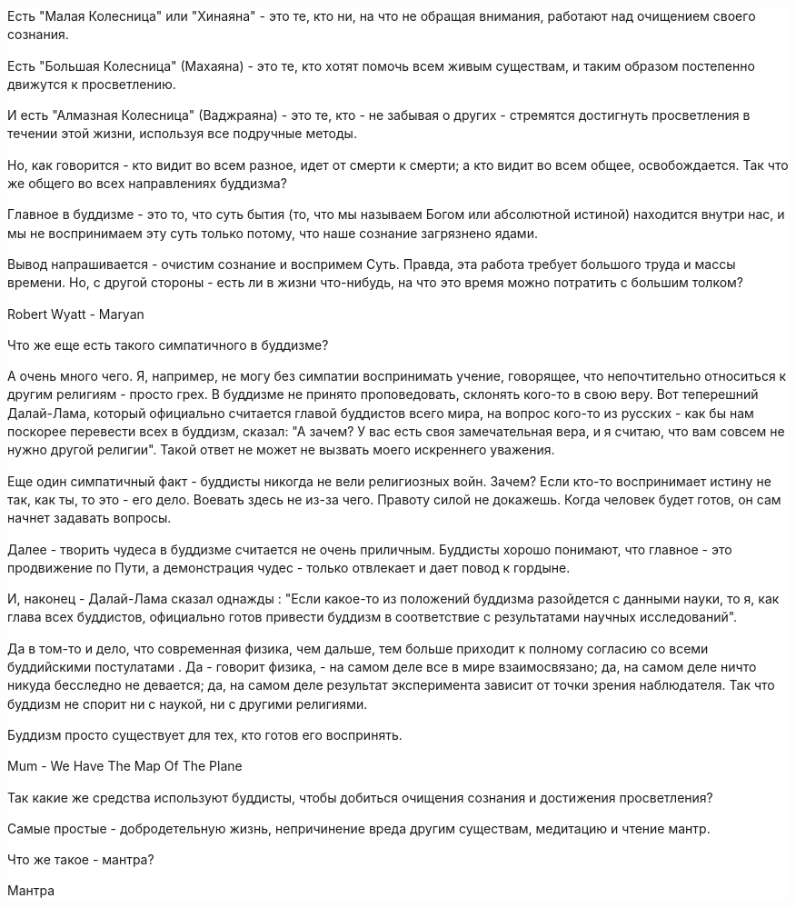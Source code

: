Есть "Малая Колесница" или "Хинаяна" - это те, кто ни, на что не обращая внимания, работают над очищением своего сознания.

Есть "Большая Колесница" (Махаяна) - это те, кто хотят помочь всем живым существам, и таким образом постепенно движутся к просветлению.

И есть "Алмазная Колесница" (Ваджраяна) - это те, кто - не забывая о других - стремятся достигнуть просветления в течении этой жизни, используя все подручные методы.

Но, как говорится - кто видит во всем разное, идет от смерти к смерти; а кто видит во всем общее, освобождается. Так что же общего во всех направлениях буддизма?

Главное в буддизме - это то, что суть бытия (то, что мы называем Богом или абсолютной истиной) находится внутри нас, и мы не воспринимаем эту суть только потому, что наше сознание загрязнено ядами.

Вывод напрашивается - очистим сознание и воспримем Суть. Правда, эта работа требует большого труда и массы времени. Но, с другой стороны - есть ли в жизни что-нибудь, на что это время можно потратить с большим толком?

Robert Wyatt - Maryan

Что же еще есть такого симпатичного в буддизме?

А очень много чего. Я, например, не могу без симпатии воспринимать учение, говорящее, что непочтительно относиться к другим религиям - просто грех. В буддизме не принято проповедовать, склонять кого-то в свою веру. Вот теперешний Далай-Лама, который официально считается главой буддистов всего мира, на вопрос кого-то из русских - как бы нам поскорее перевести всех в буддизм, сказал: "А зачем? У вас есть своя замечательная вера, и я считаю, что вам совсем не нужно другой религии". Такой ответ не может не вызвать моего искреннего уважения.

Еще один симпатичный факт - буддисты никогда не вели религиозных войн. Зачем? Если кто-то воспринимает истину не так, как ты, то это - его дело. Воевать здесь не из-за чего. Правоту силой не докажешь. Когда человек будет готов, он сам начнет задавать вопросы.

Далее - творить чудеса в буддизме считается не очень приличным. Буддисты хорошо понимают, что главное - это продвижение по Пути, а демонстрация чудес - только отвлекает и дает повод к гордыне.

И, наконец - Далай-Лама сказал однажды : "Если какое-то из положений буддизма разойдется с данными науки, то я, как глава всех буддистов, официально готов привести буддизм в соответствие с результатами научных исследований".

Да в том-то и дело, что современная физика, чем дальше, тем больше приходит к полному согласию со всеми буддийскими постулатами . Да - говорит физика, - на самом деле все в мире взаимосвязано; да, на самом деле ничто никуда бесследно не девается; да, на самом деле результат эксперимента зависит от точки зрения наблюдателя. Так что буддизм не спорит ни с наукой, ни с другими религиями.

Буддизм просто существует для тех, кто готов его воспринять.

Mum - We Have The Map Of The Plane

Так какие же средства используют буддисты, чтобы добиться очищения сознания и достижения просветления?

Самые простые - добродетельную жизнь, непричинение вреда другим существам, медитацию и чтение мантр.

Что же такое - мантра?

Мантра
